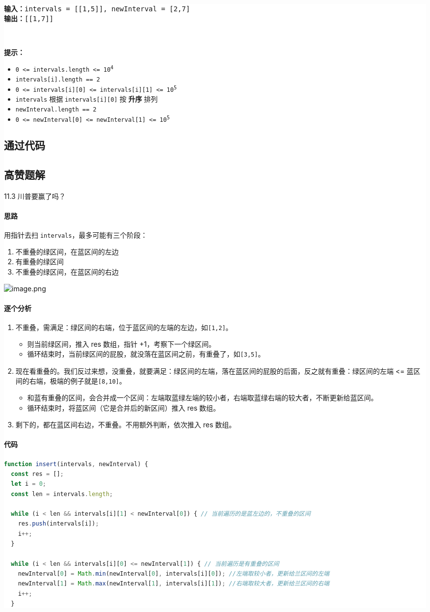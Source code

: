 <pre>
<strong>输入：</strong>intervals = [[1,5]], newInterval = [2,7]
<strong>输出：</strong>[[1,7]]
</pre>

<p> </p>

<p><strong>提示：</strong></p>

<ul>
	<li><code>0 <= intervals.length <= 10<sup>4</sup></code></li>
	<li><code>intervals[i].length == 2</code></li>
	<li><code>0 <= intervals[i][0] <= intervals[i][1] <= 10<sup>5</sup></code></li>
	<li><code>intervals</code> 根据 <code>intervals[i][0]</code> 按 <strong>升序</strong> 排列</li>
	<li><code>newInterval.length == 2</code></li>
	<li><code>0 <= newInterval[0] <= newInterval[1] <= 10<sup>5</sup></code></li>
</ul>
</div>

## 通过代码
<RecoDemo>
</RecoDemo>


## 高赞题解
11.3 川普要赢了吗？
#### 思路
用指针去扫 `intervals`，最多可能有三个阶段：
1. 不重叠的绿区间，在蓝区间的左边
2. 有重叠的绿区间
3. 不重叠的绿区间，在蓝区间的右边

![image.png](../images/insert-interval-0.png)

#### 逐个分析

1. 不重叠，需满足：绿区间的右端，位于蓝区间的左端的左边，如`[1,2]`。
    - 则当前绿区间，推入 res 数组，指针 +1，考察下一个绿区间。
    - 循环结束时，当前绿区间的屁股，就没落在蓝区间之前，有重叠了，如`[3,5]`。

2. 现在看重叠的。我们反过来想，没重叠，就要满足：绿区间的左端，落在蓝区间的屁股的后面，反之就有重叠：绿区间的左端 <= 蓝区间的右端，极端的例子就是`[8,10]`。

    - 和蓝有重叠的区间，会合并成一个区间：左端取蓝绿左端的较小者，右端取蓝绿右端的较大者，不断更新给蓝区间。
    - 循环结束时，将蓝区间（它是合并后的新区间）推入 res 数组。

3. 剩下的，都在蓝区间右边，不重叠。不用额外判断，依次推入 res 数组。


#### 代码

```javascript []
function insert(intervals, newInterval) {
  const res = [];
  let i = 0;
  const len = intervals.length;

  while (i < len && intervals[i][1] < newInterval[0]) { // 当前遍历的是蓝左边的，不重叠的区间
    res.push(intervals[i]);
    i++;
  }

  while (i < len && intervals[i][0] <= newInterval[1]) { // 当前遍历是有重叠的区间
    newInterval[0] = Math.min(newInterval[0], intervals[i][0]); //左端取较小者，更新给兰区间的左端
    newInterval[1] = Math.max(newInterval[1], intervals[i][1]); //右端取较大者，更新给兰区间的右端
    i++;
  }
```